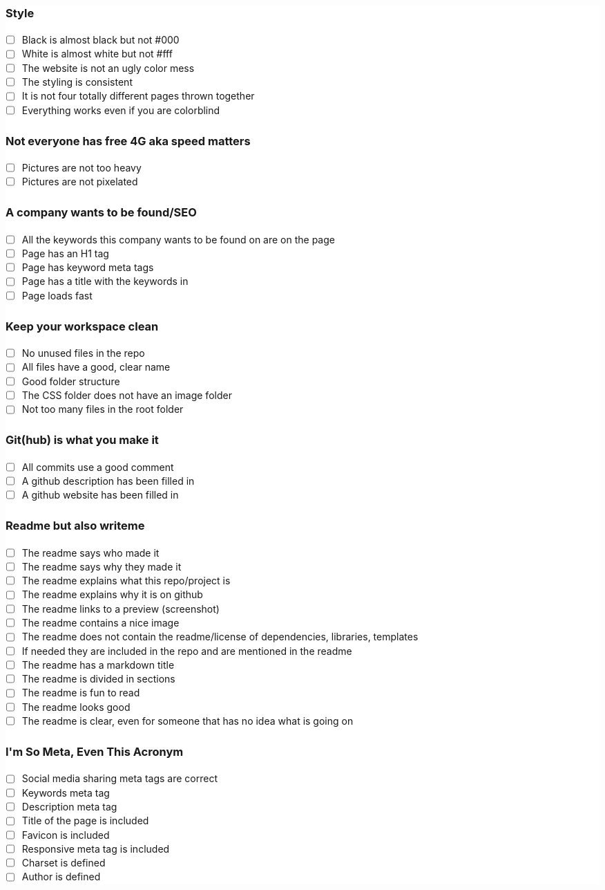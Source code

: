 ### Style
- [ ] Black is almost black but not #000
- [ ] White is almost white but not #fff
- [ ] The website is not an ugly color mess
- [ ] The styling is consistent
- [ ] It is not four totally different pages thrown together
- [ ] Everything works even if you are colorblind

### Not everyone has free 4G aka speed matters
- [ ] Pictures are not too heavy
- [ ] Pictures are not pixelated

### A company wants to be found/SEO	
- [ ] All the keywords this company wants to be found on are on the page 
- [ ] Page has an H1 tag
- [ ] Page has keyword meta tags
- [ ] Page has a title with the keywords in
- [ ] Page loads fast
 
### Keep your workspace clean
- [ ] No unused files in the repo
- [ ] All files have a good, clear name
- [ ] Good folder structure
- [ ] The CSS folder does not have an image folder
- [ ] Not too many files in the root folder 

### Git(hub) is what you make it
- [ ] All commits use a good comment
- [ ] A github description has been filled in
- [ ] A github website has been filled in

### Readme but also writeme
- [ ] The readme says who made it
- [ ] The readme says why they made it
- [ ] The readme explains what this repo/project is
- [ ] The readme explains why it is on github
- [ ] The readme links to a preview (screenshot)
- [ ] The readme contains a nice image
- [ ] The readme does not contain the readme/license of dependencies, libraries, templates
- [ ] If needed they are included in the repo and are mentioned in the readme
- [ ] The readme has a markdown title
- [ ] The readme is divided in sections
- [ ] The readme is fun to read
- [ ] The readme looks good
- [ ] The readme is clear, even for someone that has no idea what is going on

### I'm So Meta, Even This Acronym
- [ ] Social media sharing meta tags are correct
- [ ] Keywords meta tag
- [ ] Description meta tag
- [ ] Title of the page is included
- [ ] Favicon is included
- [ ] Responsive meta tag is included
- [ ] Charset is defined
- [ ] Author is defined
